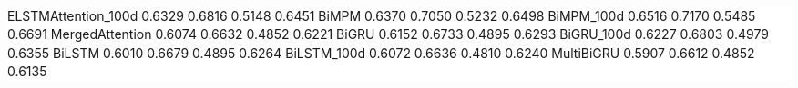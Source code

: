   </tr>
  <tr>
  	 <td align="center", bgcolor=#eeeeee> ELSTMAttention_100d </td>
  	 <td align="center", bgcolor=#eeeeee> 0.6329 </td>
  	 <td align="center", bgcolor=#eeeeee> 0.6816 </td>
  	 <td align="center", bgcolor=#eeeeee> 0.5148 </td>
  	 <td align="center", bgcolor=#eeeeee> 0.6451 </td>
  </tr>
  <tr>
  	 <td align="center", bgcolor=#eeeeee> BiMPM </td>
  	 <td align="center", bgcolor=#eeeeee> 0.6370 </td>
  	 <td align="center", bgcolor=#eeeeee> 0.7050 </td>
  	 <td align="center", bgcolor=#eeeeee> 0.5232 </td>
  	 <td align="center", bgcolor=#eeeeee> 0.6498 </td>
  </tr>
  <tr>
  	 <td align="center", bgcolor=#eeeeee> BiMPM_100d </td>
  	 <td align="center", bgcolor=#eeeeee> 0.6516 </td>
  	 <td align="center", bgcolor=#eeeeee> 0.7170 </td>
  	 <td align="center", bgcolor=#eeeeee> 0.5485 </td>
  	 <td align="center", bgcolor=#eeeeee> 0.6691 </td>
  </tr>
  <tr>
  	 <td align="center", bgcolor=#eeeeee> MergedAttention </td>
  	 <td align="center", bgcolor=#eeeeee> 0.6074 </td>
  	 <td align="center", bgcolor=#eeeeee> 0.6632 </td>
  	 <td align="center", bgcolor=#eeeeee> 0.4852 </td>
  	 <td align="center", bgcolor=#eeeeee> 0.6221 </td>
  </tr>
  <tr>
  	 <td align="center", bgcolor=#eeeeee> BiGRU </td>
  	 <td align="center", bgcolor=#eeeeee> 0.6152 </td>
  	 <td align="center", bgcolor=#eeeeee> 0.6733 </td>
  	 <td align="center", bgcolor=#eeeeee> 0.4895 </td>
  	 <td align="center", bgcolor=#eeeeee> 0.6293 </td>
  </tr>
  <tr>
  	 <td align="center", bgcolor=#eeeeee> BiGRU_100d </td>
  	 <td align="center", bgcolor=#eeeeee> 0.6227 </td>
  	 <td align="center", bgcolor=#eeeeee> 0.6803 </td>
  	 <td align="center", bgcolor=#eeeeee> 0.4979 </td>
  	 <td align="center", bgcolor=#eeeeee> 0.6355 </td>
  </tr>
  <tr>
  	 <td align="center", bgcolor=#eeeeee> BiLSTM </td>
  	 <td align="center", bgcolor=#eeeeee> 0.6010 </td>
  	 <td align="center", bgcolor=#eeeeee> 0.6679 </td>
  	 <td align="center", bgcolor=#eeeeee> 0.4895 </td>
  	 <td align="center", bgcolor=#eeeeee> 0.6264 </td>
  </tr>
  <tr>
  	 <td align="center", bgcolor=#eeeeee> BiLSTM_100d </td>
  	 <td align="center", bgcolor=#eeeeee> 0.6072 </td>
  	 <td align="center", bgcolor=#eeeeee> 0.6636 </td>
  	 <td align="center", bgcolor=#eeeeee> 0.4810 </td>
  	 <td align="center", bgcolor=#eeeeee> 0.6240 </td>
  </tr>
  <tr>
  	 <td align="center", bgcolor=#eeeeee> MultiBiGRU </td>
  	 <td align="center", bgcolor=#eeeeee> 0.5907 </td>
  	 <td align="center", bgcolor=#eeeeee> 0.6612 </td>
  	 <td align="center", bgcolor=#eeeeee> 0.4852 </td>
  	 <td align="center", bgcolor=#eeeeee> 0.6135 </td>
  </tr>